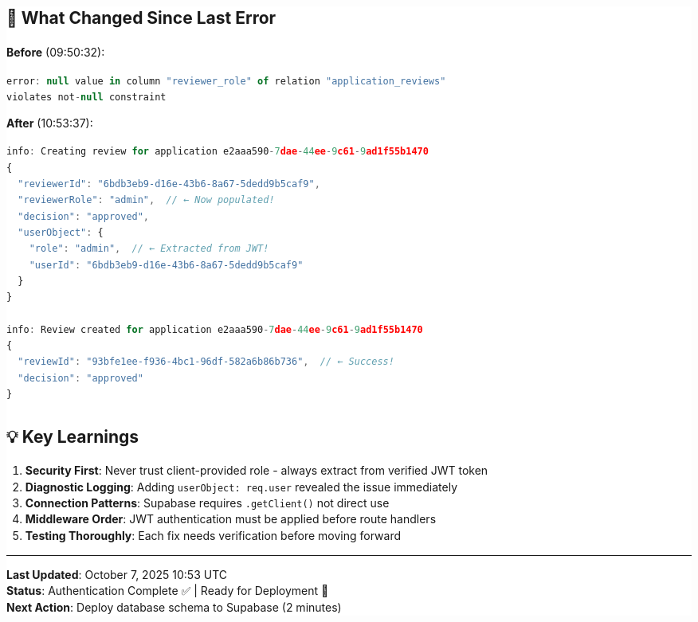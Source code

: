 ## 🔄 What Changed Since Last Error

**Before** (09:50:32):

```javascript
error: null value in column "reviewer_role" of relation "application_reviews"
violates not-null constraint
```

**After** (10:53:37):

```javascript
info: Creating review for application e2aaa590-7dae-44ee-9c61-9ad1f55b1470
{
  "reviewerId": "6bdb3eb9-d16e-43b6-8a67-5dedd9b5caf9",
  "reviewerRole": "admin",  // ← Now populated!
  "decision": "approved",
  "userObject": {
    "role": "admin",  // ← Extracted from JWT!
    "userId": "6bdb3eb9-d16e-43b6-8a67-5dedd9b5caf9"
  }
}

info: Review created for application e2aaa590-7dae-44ee-9c61-9ad1f55b1470
{
  "reviewId": "93bfe1ee-f936-4bc1-96df-582a6b86b736",  // ← Success!
  "decision": "approved"
}
```

## 💡 Key Learnings

1. **Security First**: Never trust client-provided role - always extract from verified JWT token
2. **Diagnostic Logging**: Adding `userObject: req.user` revealed the issue immediately
3. **Connection Patterns**: Supabase requires `.getClient()` not direct use
4. **Middleware Order**: JWT authentication must be applied before route handlers
5. **Testing Thoroughly**: Each fix needs verification before moving forward

---

**Last Updated**: October 7, 2025 10:53 UTC  
**Status**: Authentication Complete ✅ | Ready for Deployment 🚀  
**Next Action**: Deploy database schema to Supabase (2 minutes)

